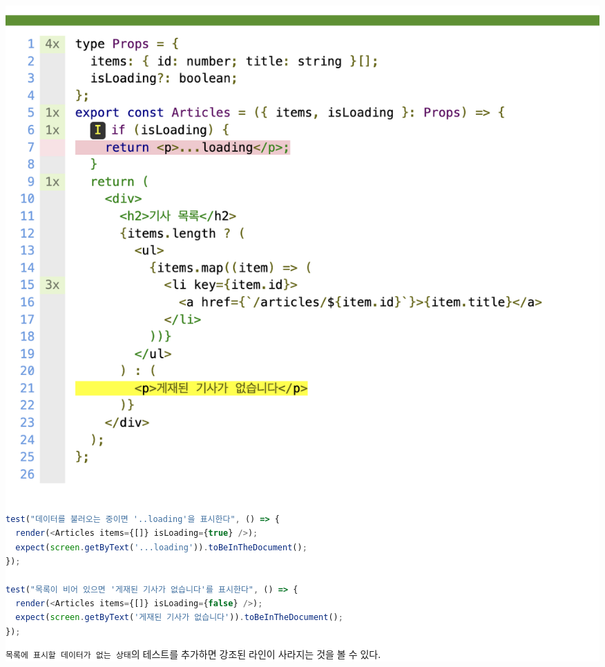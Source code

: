 ![alt text](image-10.png)

```typescript
test("데이터를 불러오는 중이면 '..loading'을 표시한다", () => {
  render(<Articles items={[]} isLoading={true} />);
  expect(screen.getByText('...loading')).toBeInTheDocument();
});

test("목록이 비어 있으면 '게재된 기사가 없습니다'를 표시한다", () => {
  render(<Articles items={[]} isLoading={false} />);
  expect(screen.getByText('게재된 기사가 없습니다')).toBeInTheDocument();
});
```

`목록에 표시할 데이터가 없는 상태`의 테스트를 추가하면 강조된 라인이 사라지는 것을 볼 수 있다.
